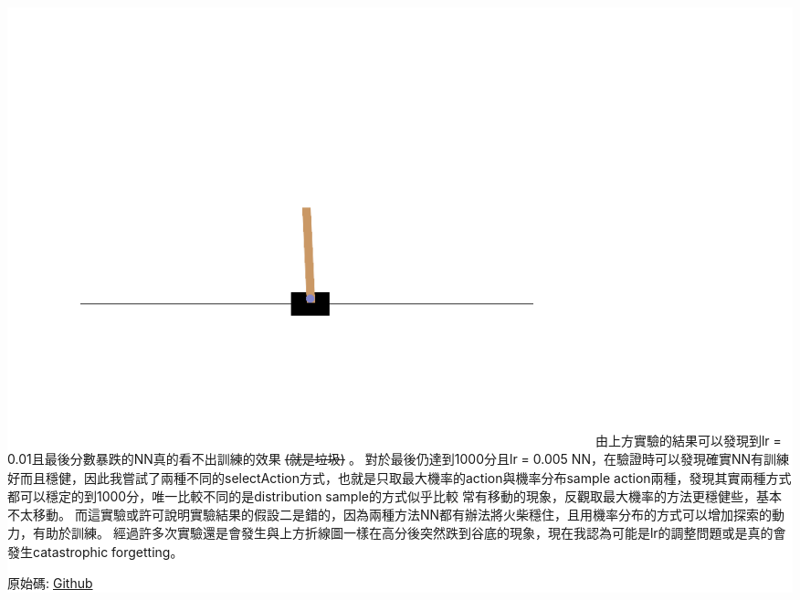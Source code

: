 ![實驗結果5](./evaluation_收斂很差.gif)
由上方實驗的結果可以發現到lr = 0.01且最後分數暴跌的NN真的看不出訓練的效果 ~~(就是垃圾)~~ 。
對於最後仍達到1000分且lr = 0.005 NN，在驗證時可以發現確實NN有訓練好而且穩健，因此我嘗試了兩種不同的selectAction方式，也就是只取最大機率的action與機率分布sample action兩種，發現其實兩種方式都可以穩定的到1000分，唯一比較不同的是distribution sample的方式似乎比較
常有移動的現象，反觀取最大機率的方法更穩健些，基本不太移動。
而這實驗或許可說明實驗結果的假設二是錯的，因為兩種方法NN都有辦法將火柴穩住，且用機率分布的方式可以增加探索的動力，有助於訓練。
經過許多次實驗還是會發生與上方折線圖一樣在高分後突然跌到谷底的現象，現在我認為可能是lr的調整問題或是真的會發生catastrophic forgetting。

原始碼: [Github](https://github.com/jimlin2004/LearnAI/tree/main/RL/PolicyGradient)